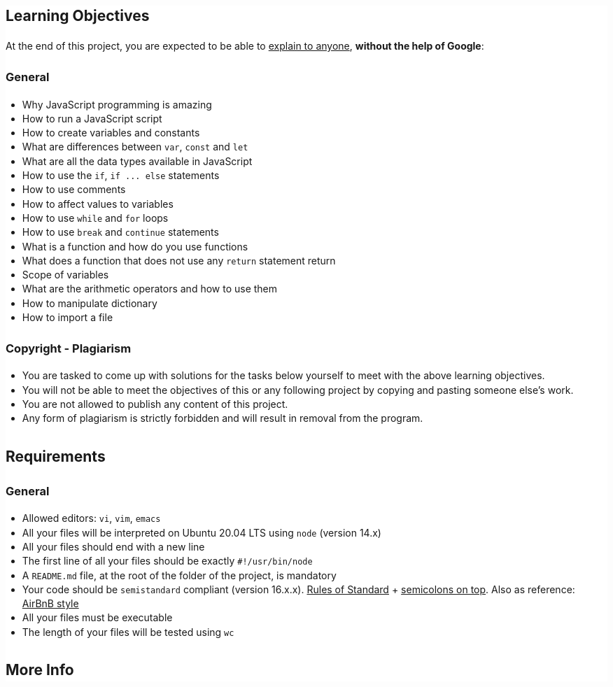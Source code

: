 ## Learning Objectives

At the end of this project, you are expected to be able to  [explain to anyone](https://alx-intranet.hbtn.io/rltoken/UFSXQvb7c_45LRd6SdzFTg "explain to anyone"),  **without the help of Google**:

### General

-   Why JavaScript programming is amazing
-   How to run a JavaScript script
-   How to create variables and constants
-   What are differences between  `var`,  `const`  and  `let`
-   What are all the data types available in JavaScript
-   How to use the  `if`,  `if ... else`  statements
-   How to use comments
-   How to affect values to variables
-   How to use  `while`  and  `for`  loops
-   How to use  `break`  and  `continue`  statements
-   What is a function and how do you use functions
-   What does a function that does not use any  `return`  statement return
-   Scope of variables
-   What are the arithmetic operators and how to use them
-   How to manipulate dictionary
-   How to import a file

### Copyright - Plagiarism

-   You are tasked to come up with solutions for the tasks below yourself to meet with the above learning objectives.
-   You will not be able to meet the objectives of this or any following project by copying and pasting someone else’s work.
-   You are not allowed to publish any content of this project.
-   Any form of plagiarism is strictly forbidden and will result in removal from the program.

## Requirements

### General

-   Allowed editors:  `vi`,  `vim`,  `emacs`
-   All your files will be interpreted on Ubuntu 20.04 LTS using  `node`  (version 14.x)
-   All your files should end with a new line
-   The first line of all your files should be exactly  `#!/usr/bin/node`
-   A  `README.md`  file, at the root of the folder of the project, is mandatory
-   Your code should be  `semistandard`  compliant (version 16.x.x).  [Rules of Standard](https://alx-intranet.hbtn.io/rltoken/1T1yg1vOAChRN20Yyz8crw "Rules of Standard")  +  [semicolons on top](https://alx-intranet.hbtn.io/rltoken/35q5Pc6A6KWPyd3kGeRQFg "semicolons on top"). Also as reference:  [AirBnB style](https://alx-intranet.hbtn.io/rltoken/ilo9MmB3u0utJZjZat-W3Q "AirBnB style")
-   All your files must be executable
-   The length of your files will be tested using  `wc`

## More Info
